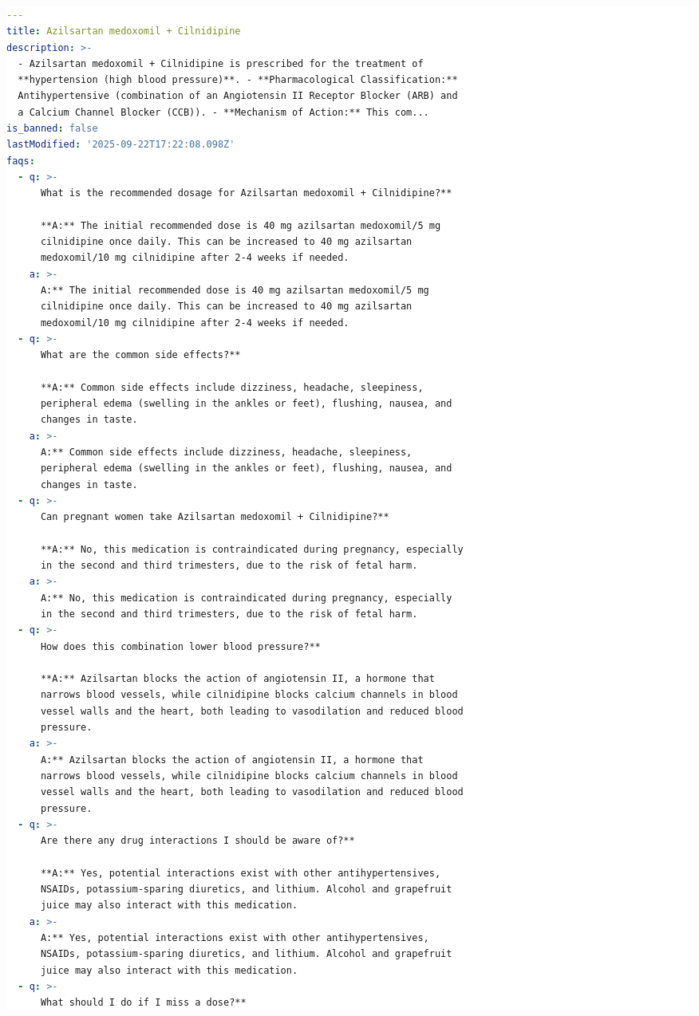 ```yaml
---
title: Azilsartan medoxomil + Cilnidipine
description: >-
  - Azilsartan medoxomil + Cilnidipine is prescribed for the treatment of
  **hypertension (high blood pressure)**. - **Pharmacological Classification:**
  Antihypertensive (combination of an Angiotensin II Receptor Blocker (ARB) and
  a Calcium Channel Blocker (CCB)). - **Mechanism of Action:** This com...
is_banned: false
lastModified: '2025-09-22T17:22:08.098Z'
faqs:
  - q: >-
      What is the recommended dosage for Azilsartan medoxomil + Cilnidipine?**

      **A:** The initial recommended dose is 40 mg azilsartan medoxomil/5 mg
      cilnidipine once daily. This can be increased to 40 mg azilsartan
      medoxomil/10 mg cilnidipine after 2-4 weeks if needed.
    a: >-
      A:** The initial recommended dose is 40 mg azilsartan medoxomil/5 mg
      cilnidipine once daily. This can be increased to 40 mg azilsartan
      medoxomil/10 mg cilnidipine after 2-4 weeks if needed.
  - q: >-
      What are the common side effects?**

      **A:** Common side effects include dizziness, headache, sleepiness,
      peripheral edema (swelling in the ankles or feet), flushing, nausea, and
      changes in taste.
    a: >-
      A:** Common side effects include dizziness, headache, sleepiness,
      peripheral edema (swelling in the ankles or feet), flushing, nausea, and
      changes in taste.
  - q: >-
      Can pregnant women take Azilsartan medoxomil + Cilnidipine?**

      **A:** No, this medication is contraindicated during pregnancy, especially
      in the second and third trimesters, due to the risk of fetal harm.
    a: >-
      A:** No, this medication is contraindicated during pregnancy, especially
      in the second and third trimesters, due to the risk of fetal harm.
  - q: >-
      How does this combination lower blood pressure?**

      **A:** Azilsartan blocks the action of angiotensin II, a hormone that
      narrows blood vessels, while cilnidipine blocks calcium channels in blood
      vessel walls and the heart, both leading to vasodilation and reduced blood
      pressure.
    a: >-
      A:** Azilsartan blocks the action of angiotensin II, a hormone that
      narrows blood vessels, while cilnidipine blocks calcium channels in blood
      vessel walls and the heart, both leading to vasodilation and reduced blood
      pressure.
  - q: >-
      Are there any drug interactions I should be aware of?**

      **A:** Yes, potential interactions exist with other antihypertensives,
      NSAIDs, potassium-sparing diuretics, and lithium. Alcohol and grapefruit
      juice may also interact with this medication.
    a: >-
      A:** Yes, potential interactions exist with other antihypertensives,
      NSAIDs, potassium-sparing diuretics, and lithium. Alcohol and grapefruit
      juice may also interact with this medication.
  - q: >-
      What should I do if I miss a dose?**

```